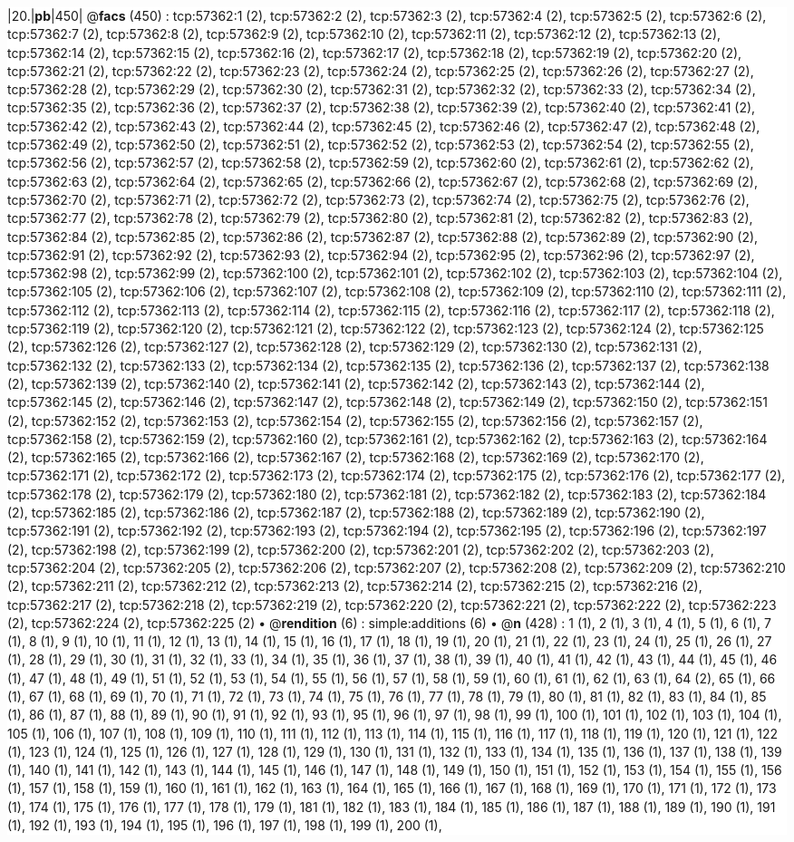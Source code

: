 |20.|__pb__|450| @__facs__ (450) : tcp:57362:1 (2), tcp:57362:2 (2), tcp:57362:3 (2), tcp:57362:4 (2), tcp:57362:5 (2), tcp:57362:6 (2), tcp:57362:7 (2), tcp:57362:8 (2), tcp:57362:9 (2), tcp:57362:10 (2), tcp:57362:11 (2), tcp:57362:12 (2), tcp:57362:13 (2), tcp:57362:14 (2), tcp:57362:15 (2), tcp:57362:16 (2), tcp:57362:17 (2), tcp:57362:18 (2), tcp:57362:19 (2), tcp:57362:20 (2), tcp:57362:21 (2), tcp:57362:22 (2), tcp:57362:23 (2), tcp:57362:24 (2), tcp:57362:25 (2), tcp:57362:26 (2), tcp:57362:27 (2), tcp:57362:28 (2), tcp:57362:29 (2), tcp:57362:30 (2), tcp:57362:31 (2), tcp:57362:32 (2), tcp:57362:33 (2), tcp:57362:34 (2), tcp:57362:35 (2), tcp:57362:36 (2), tcp:57362:37 (2), tcp:57362:38 (2), tcp:57362:39 (2), tcp:57362:40 (2), tcp:57362:41 (2), tcp:57362:42 (2), tcp:57362:43 (2), tcp:57362:44 (2), tcp:57362:45 (2), tcp:57362:46 (2), tcp:57362:47 (2), tcp:57362:48 (2), tcp:57362:49 (2), tcp:57362:50 (2), tcp:57362:51 (2), tcp:57362:52 (2), tcp:57362:53 (2), tcp:57362:54 (2), tcp:57362:55 (2), tcp:57362:56 (2), tcp:57362:57 (2), tcp:57362:58 (2), tcp:57362:59 (2), tcp:57362:60 (2), tcp:57362:61 (2), tcp:57362:62 (2), tcp:57362:63 (2), tcp:57362:64 (2), tcp:57362:65 (2), tcp:57362:66 (2), tcp:57362:67 (2), tcp:57362:68 (2), tcp:57362:69 (2), tcp:57362:70 (2), tcp:57362:71 (2), tcp:57362:72 (2), tcp:57362:73 (2), tcp:57362:74 (2), tcp:57362:75 (2), tcp:57362:76 (2), tcp:57362:77 (2), tcp:57362:78 (2), tcp:57362:79 (2), tcp:57362:80 (2), tcp:57362:81 (2), tcp:57362:82 (2), tcp:57362:83 (2), tcp:57362:84 (2), tcp:57362:85 (2), tcp:57362:86 (2), tcp:57362:87 (2), tcp:57362:88 (2), tcp:57362:89 (2), tcp:57362:90 (2), tcp:57362:91 (2), tcp:57362:92 (2), tcp:57362:93 (2), tcp:57362:94 (2), tcp:57362:95 (2), tcp:57362:96 (2), tcp:57362:97 (2), tcp:57362:98 (2), tcp:57362:99 (2), tcp:57362:100 (2), tcp:57362:101 (2), tcp:57362:102 (2), tcp:57362:103 (2), tcp:57362:104 (2), tcp:57362:105 (2), tcp:57362:106 (2), tcp:57362:107 (2), tcp:57362:108 (2), tcp:57362:109 (2), tcp:57362:110 (2), tcp:57362:111 (2), tcp:57362:112 (2), tcp:57362:113 (2), tcp:57362:114 (2), tcp:57362:115 (2), tcp:57362:116 (2), tcp:57362:117 (2), tcp:57362:118 (2), tcp:57362:119 (2), tcp:57362:120 (2), tcp:57362:121 (2), tcp:57362:122 (2), tcp:57362:123 (2), tcp:57362:124 (2), tcp:57362:125 (2), tcp:57362:126 (2), tcp:57362:127 (2), tcp:57362:128 (2), tcp:57362:129 (2), tcp:57362:130 (2), tcp:57362:131 (2), tcp:57362:132 (2), tcp:57362:133 (2), tcp:57362:134 (2), tcp:57362:135 (2), tcp:57362:136 (2), tcp:57362:137 (2), tcp:57362:138 (2), tcp:57362:139 (2), tcp:57362:140 (2), tcp:57362:141 (2), tcp:57362:142 (2), tcp:57362:143 (2), tcp:57362:144 (2), tcp:57362:145 (2), tcp:57362:146 (2), tcp:57362:147 (2), tcp:57362:148 (2), tcp:57362:149 (2), tcp:57362:150 (2), tcp:57362:151 (2), tcp:57362:152 (2), tcp:57362:153 (2), tcp:57362:154 (2), tcp:57362:155 (2), tcp:57362:156 (2), tcp:57362:157 (2), tcp:57362:158 (2), tcp:57362:159 (2), tcp:57362:160 (2), tcp:57362:161 (2), tcp:57362:162 (2), tcp:57362:163 (2), tcp:57362:164 (2), tcp:57362:165 (2), tcp:57362:166 (2), tcp:57362:167 (2), tcp:57362:168 (2), tcp:57362:169 (2), tcp:57362:170 (2), tcp:57362:171 (2), tcp:57362:172 (2), tcp:57362:173 (2), tcp:57362:174 (2), tcp:57362:175 (2), tcp:57362:176 (2), tcp:57362:177 (2), tcp:57362:178 (2), tcp:57362:179 (2), tcp:57362:180 (2), tcp:57362:181 (2), tcp:57362:182 (2), tcp:57362:183 (2), tcp:57362:184 (2), tcp:57362:185 (2), tcp:57362:186 (2), tcp:57362:187 (2), tcp:57362:188 (2), tcp:57362:189 (2), tcp:57362:190 (2), tcp:57362:191 (2), tcp:57362:192 (2), tcp:57362:193 (2), tcp:57362:194 (2), tcp:57362:195 (2), tcp:57362:196 (2), tcp:57362:197 (2), tcp:57362:198 (2), tcp:57362:199 (2), tcp:57362:200 (2), tcp:57362:201 (2), tcp:57362:202 (2), tcp:57362:203 (2), tcp:57362:204 (2), tcp:57362:205 (2), tcp:57362:206 (2), tcp:57362:207 (2), tcp:57362:208 (2), tcp:57362:209 (2), tcp:57362:210 (2), tcp:57362:211 (2), tcp:57362:212 (2), tcp:57362:213 (2), tcp:57362:214 (2), tcp:57362:215 (2), tcp:57362:216 (2), tcp:57362:217 (2), tcp:57362:218 (2), tcp:57362:219 (2), tcp:57362:220 (2), tcp:57362:221 (2), tcp:57362:222 (2), tcp:57362:223 (2), tcp:57362:224 (2), tcp:57362:225 (2)  •  @__rendition__ (6) : simple:additions (6)  •  @__n__ (428) : 1 (1), 2 (1), 3 (1), 4 (1), 5 (1), 6 (1), 7 (1), 8 (1), 9 (1), 10 (1), 11 (1), 12 (1), 13 (1), 14 (1), 15 (1), 16 (1), 17 (1), 18 (1), 19 (1), 20 (1), 21 (1), 22 (1), 23 (1), 24 (1), 25 (1), 26 (1), 27 (1), 28 (1), 29 (1), 30 (1), 31 (1), 32 (1), 33 (1), 34 (1), 35 (1), 36 (1), 37 (1), 38 (1), 39 (1), 40 (1), 41 (1), 42 (1), 43 (1), 44 (1), 45 (1), 46 (1), 47 (1), 48 (1), 49 (1), 51 (1), 52 (1), 53 (1), 54 (1), 55 (1), 56 (1), 57 (1), 58 (1), 59 (1), 60 (1), 61 (1), 62 (1), 63 (1), 64 (2), 65 (1), 66 (1), 67 (1), 68 (1), 69 (1), 70 (1), 71 (1), 72 (1), 73 (1), 74 (1), 75 (1), 76 (1), 77 (1), 78 (1), 79 (1), 80 (1), 81 (1), 82 (1), 83 (1), 84 (1), 85 (1), 86 (1), 87 (1), 88 (1), 89 (1), 90 (1), 91 (1), 92 (1), 93 (1), 95 (1), 96 (1), 97 (1), 98 (1), 99 (1), 100 (1), 101 (1), 102 (1), 103 (1), 104 (1), 105 (1), 106 (1), 107 (1), 108 (1), 109 (1), 110 (1), 111 (1), 112 (1), 113 (1), 114 (1), 115 (1), 116 (1), 117 (1), 118 (1), 119 (1), 120 (1), 121 (1), 122 (1), 123 (1), 124 (1), 125 (1), 126 (1), 127 (1), 128 (1), 129 (1), 130 (1), 131 (1), 132 (1), 133 (1), 134 (1), 135 (1), 136 (1), 137 (1), 138 (1), 139 (1), 140 (1), 141 (1), 142 (1), 143 (1), 144 (1), 145 (1), 146 (1), 147 (1), 148 (1), 149 (1), 150 (1), 151 (1), 152 (1), 153 (1), 154 (1), 155 (1), 156 (1), 157 (1), 158 (1), 159 (1), 160 (1), 161 (1), 162 (1), 163 (1), 164 (1), 165 (1), 166 (1), 167 (1), 168 (1), 169 (1), 170 (1), 171 (1), 172 (1), 173 (1), 174 (1), 175 (1), 176 (1), 177 (1), 178 (1), 179 (1), 181 (1), 182 (1), 183 (1), 184 (1), 185 (1), 186 (1), 187 (1), 188 (1), 189 (1), 190 (1), 191 (1), 192 (1), 193 (1), 194 (1), 195 (1), 196 (1), 197 (1), 198 (1), 199 (1), 200 (1),
